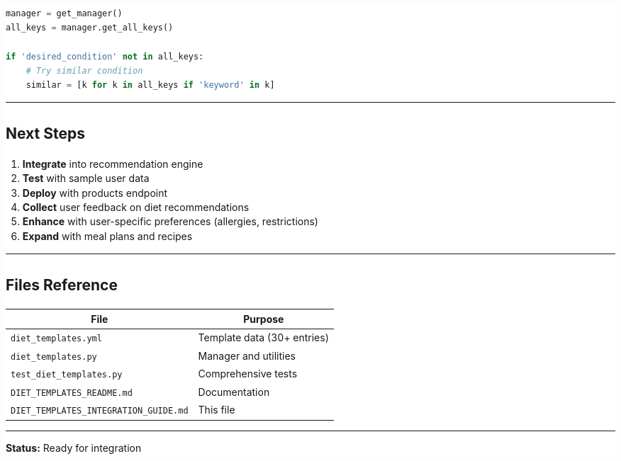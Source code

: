 ```python
manager = get_manager()
all_keys = manager.get_all_keys()

if 'desired_condition' not in all_keys:
    # Try similar condition
    similar = [k for k in all_keys if 'keyword' in k]
```

---

## Next Steps

1. **Integrate** into recommendation engine
2. **Test** with sample user data
3. **Deploy** with products endpoint
4. **Collect** user feedback on diet recommendations
5. **Enhance** with user-specific preferences (allergies, restrictions)
6. **Expand** with meal plans and recipes

---

## Files Reference

| File | Purpose |
|------|---------|
| `diet_templates.yml` | Template data (30+ entries) |
| `diet_templates.py` | Manager and utilities |
| `test_diet_templates.py` | Comprehensive tests |
| `DIET_TEMPLATES_README.md` | Documentation |
| `DIET_TEMPLATES_INTEGRATION_GUIDE.md` | This file |

---

**Status:** Ready for integration
